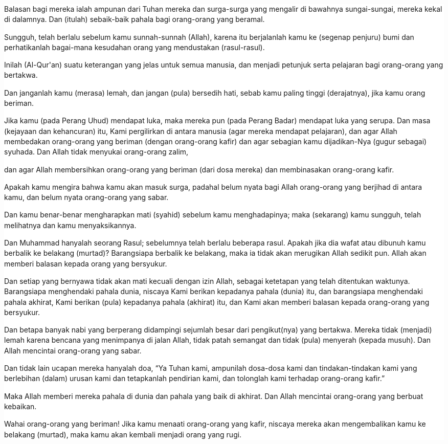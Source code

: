<span id='136' class='verse' title="QS Ali 'Imran: 136">Balasan bagi mereka ialah ampunan dari Tuhan mereka dan surga-surga yang mengalir di bawahnya sungai-sungai, mereka kekal di dalamnya. Dan (itulah) sebaik-baik pahala bagi orang-orang yang beramal.</span>

<span id='137' class='verse' title="QS Ali 'Imran: 137">Sungguh, telah berlalu sebelum kamu sunnah-sunnah (Allah), karena itu berjalanlah kamu ke (segenap penjuru) bumi dan perhatikanlah bagai-mana kesudahan orang yang mendustakan (rasul-rasul).</span>

<span id='138' class='verse' title="QS Ali 'Imran: 138">Inilah (Al-Qur'an) suatu keterangan yang jelas untuk semua manusia, dan menjadi petunjuk serta pelajaran bagi orang-orang yang bertakwa.</span>

<span id='139' class='verse' title="QS Ali 'Imran: 139">Dan janganlah kamu (merasa) lemah, dan jangan (pula) bersedih hati, sebab kamu paling tinggi (derajatnya), jika kamu orang beriman.</span>

<span id='140' class='verse' title="QS Ali 'Imran: 140">Jika kamu (pada Perang Uhud) mendapat luka, maka mereka pun (pada Perang Badar) mendapat luka yang serupa. Dan masa (kejayaan dan kehancuran) itu, Kami pergilirkan di antara manusia (agar mereka mendapat pelajaran), dan agar Allah membedakan orang-orang yang beriman (dengan orang-orang kafir) dan agar sebagian kamu dijadikan-Nya (gugur sebagai) syuhada. Dan Allah tidak menyukai orang-orang zalim,</span>

<span id='141' class='verse' title="QS Ali 'Imran: 141">dan agar Allah membersihkan orang-orang yang beriman (dari dosa mereka) dan membinasakan orang-orang kafir.</span>

<span id='142' class='verse' title="QS Ali 'Imran: 142">Apakah kamu mengira bahwa kamu akan masuk surga, padahal belum nyata bagi Allah orang-orang yang berjihad di antara kamu, dan belum nyata orang-orang yang sabar.</span>

<span id='143' class='verse' title="QS Ali 'Imran: 143">Dan kamu benar-benar mengharapkan mati (syahid) sebelum kamu menghadapinya; maka (sekarang) kamu sungguh, telah melihatnya dan kamu menyaksikannya.</span>

<span id='144' class='verse' title="QS Ali 'Imran: 144">Dan Muhammad hanyalah seorang Rasul; sebelumnya telah berlalu beberapa rasul. Apakah jika dia wafat atau dibunuh kamu berbalik ke belakang (murtad)? Barangsiapa berbalik ke belakang, maka ia tidak akan merugikan Allah sedikit pun. Allah akan memberi balasan kepada orang yang bersyukur.</span>

<span id='145' class='verse' title="QS Ali 'Imran: 145">Dan setiap yang bernyawa tidak akan mati kecuali dengan izin Allah, sebagai ketetapan yang telah ditentukan waktunya. Barangsiapa menghendaki pahala dunia, niscaya Kami berikan kepadanya pahala (dunia) itu, dan barangsiapa menghendaki pahala akhirat, Kami berikan (pula) kepadanya pahala (akhirat) itu, dan Kami akan memberi balasan kepada orang-orang yang bersyukur.</span>

<span id='146' class='verse' title="QS Ali 'Imran: 146">Dan betapa banyak nabi yang berperang didampingi sejumlah besar dari pengikut(nya) yang bertakwa. Mereka tidak (menjadi) lemah karena bencana yang menimpanya di jalan Allah, tidak patah semangat dan tidak (pula) menyerah (kepada musuh). Dan Allah mencintai orang-orang yang sabar.</span>

<span id='147' class='verse' title="QS Ali 'Imran: 147">Dan tidak lain ucapan mereka hanyalah doa, “Ya Tuhan kami, ampunilah dosa-dosa kami dan tindakan-tindakan kami yang berlebihan (dalam) urusan kami dan tetapkanlah pendirian kami, dan tolonglah kami terhadap orang-orang kafir.”</span>

<span id='148' class='verse' title="QS Ali 'Imran: 148">Maka Allah memberi mereka pahala di dunia dan pahala yang baik di akhirat. Dan Allah mencintai orang-orang yang berbuat kebaikan.</span>

<span id='149' class='verse' title="QS Ali 'Imran: 149">Wahai orang-orang yang beriman! Jika kamu menaati orang-orang yang kafir, niscaya mereka akan mengembalikan kamu ke belakang (murtad), maka kamu akan kembali menjadi orang yang rugi.</span>
